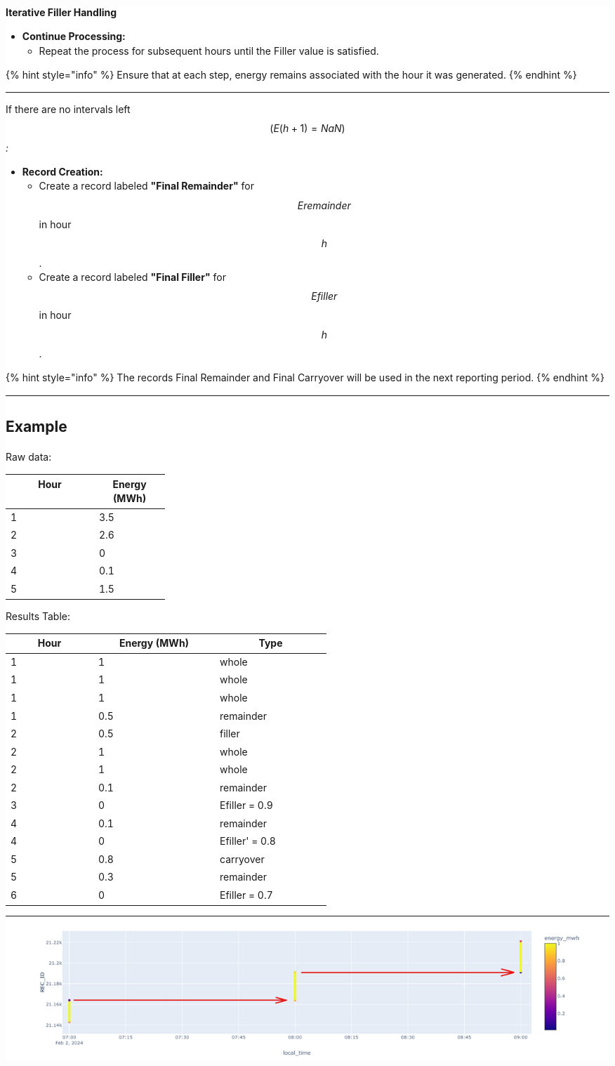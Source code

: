 **Iterative Filler Handling**

* **Continue Processing:**
  * Repeat the process for subsequent hours until the Filler value is satisfied.

{% hint style="info" %}
Ensure that at each step, energy remains associated with the hour it was generated.
{% endhint %}

***

If there are no intervals left $$(E(h+1) = NaN)$$_:_

* **Record Creation:**
  * Create a record labeled **"Final Remainder"** for $$Eremainder$$ in hour $$h$$.
  * Create a record labeled **"Final Filler"** for $$Efiller$$ in hour $$h$$.

{% hint style="info" %}
The records Final Remainder and Final Carryover will be used in the next reporting period.&#x20;
{% endhint %}

***

## **Example**

Raw data:

<table><thead><tr><th width="112">Hour</th><th width="87">Energy (MWh)</th></tr></thead><tbody><tr><td>1</td><td>3.5</td></tr><tr><td>2</td><td>2.6</td></tr><tr><td>3</td><td>0</td></tr><tr><td>4</td><td>0.1</td></tr><tr><td>5</td><td>1.5</td></tr></tbody></table>

Results Table:

<table><thead><tr><th width="111">Hour</th><th width="159">Energy (MWh)</th><th width="145">Type</th></tr></thead><tbody><tr><td>1</td><td>1</td><td>whole</td></tr><tr><td>1</td><td>1</td><td>whole</td></tr><tr><td>1</td><td>1</td><td>whole</td></tr><tr><td>1</td><td>0.5</td><td>remainder</td></tr><tr><td>2</td><td>0.5</td><td>filler</td></tr><tr><td>2</td><td>1</td><td>whole</td></tr><tr><td>2</td><td>1</td><td>whole</td></tr><tr><td>2</td><td>0.1</td><td>remainder</td></tr><tr><td>3</td><td>0</td><td><span class="math">Efiller</span> = 0.9</td></tr><tr><td>4</td><td>0.1</td><td>remainder</td></tr><tr><td>4</td><td>0</td><td><span class="math">Efiller'</span> = 0.8</td></tr><tr><td>5</td><td>0.8</td><td>carryover</td></tr><tr><td>5</td><td>0.3</td><td>remainder</td></tr><tr><td>6</td><td>0</td><td><span class="math">Efiller</span> = 0.7</td></tr></tbody></table>

***

<figure><img src="../.gitbook/assets/image (1).png" alt=""><figcaption></figcaption></figure>
